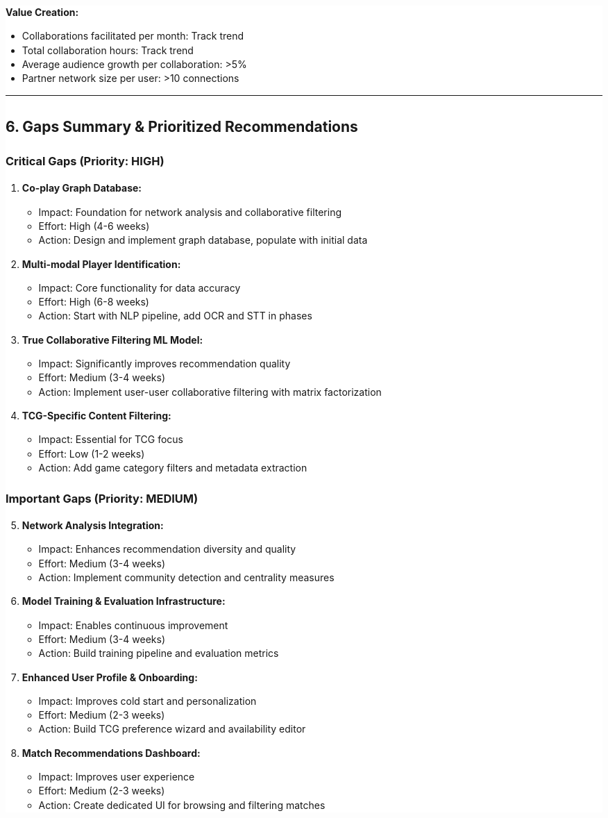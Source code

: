**Value Creation:**

- Collaborations facilitated per month: Track trend
- Total collaboration hours: Track trend
- Average audience growth per collaboration: >5%
- Partner network size per user: >10 connections

---

## 6. Gaps Summary & Prioritized Recommendations

### Critical Gaps (Priority: HIGH)

1. **Co-play Graph Database:**
   - Impact: Foundation for network analysis and collaborative filtering
   - Effort: High (4-6 weeks)
   - Action: Design and implement graph database, populate with initial data

2. **Multi-modal Player Identification:**
   - Impact: Core functionality for data accuracy
   - Effort: High (6-8 weeks)
   - Action: Start with NLP pipeline, add OCR and STT in phases

3. **True Collaborative Filtering ML Model:**
   - Impact: Significantly improves recommendation quality
   - Effort: Medium (3-4 weeks)
   - Action: Implement user-user collaborative filtering with matrix factorization

4. **TCG-Specific Content Filtering:**
   - Impact: Essential for TCG focus
   - Effort: Low (1-2 weeks)
   - Action: Add game category filters and metadata extraction

### Important Gaps (Priority: MEDIUM)

5. **Network Analysis Integration:**
   - Impact: Enhances recommendation diversity and quality
   - Effort: Medium (3-4 weeks)
   - Action: Implement community detection and centrality measures

6. **Model Training & Evaluation Infrastructure:**
   - Impact: Enables continuous improvement
   - Effort: Medium (3-4 weeks)
   - Action: Build training pipeline and evaluation metrics

7. **Enhanced User Profile & Onboarding:**
   - Impact: Improves cold start and personalization
   - Effort: Medium (2-3 weeks)
   - Action: Build TCG preference wizard and availability editor

8. **Match Recommendations Dashboard:**
   - Impact: Improves user experience
   - Effort: Medium (2-3 weeks)
   - Action: Create dedicated UI for browsing and filtering matches
